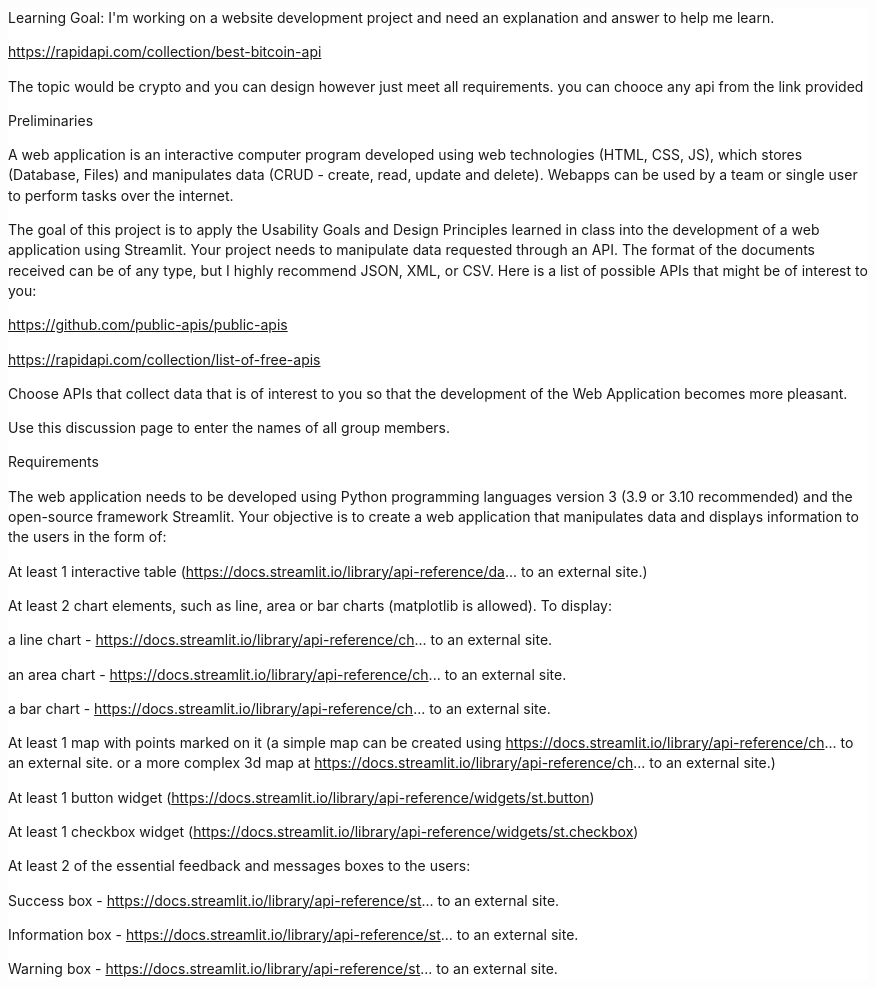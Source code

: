 Learning Goal: I'm working on a website development project and need an explanation and answer to help me learn.

https://rapidapi.com/collection/best-bitcoin-api

The topic would be crypto and you can design however just meet all requirements. you can chooce any api from the link provided



Preliminaries

A web application is an interactive computer program developed using web technologies (HTML, CSS, JS), which stores (Database, Files) and manipulates data (CRUD - create, read, update and delete). Webapps can be used by a team or single user to perform tasks over the internet.

The goal of this project is to apply the Usability Goals and Design Principles learned in class into the development of a web application using Streamlit. Your project needs to manipulate data requested through an API. The format of the documents received can be of any type, but I highly recommend JSON, XML, or CSV. Here is a list of possible APIs that might be of interest to you:

https://github.com/public-apis/public-apis

https://rapidapi.com/collection/list-of-free-apis

Choose APIs that collect data that is of interest to you so that the development of the Web Application becomes more pleasant.

Use this discussion page to enter the names of all group members.

Requirements

The web application needs to be developed using Python programming languages version 3 (3.9 or 3.10 recommended) and the open-source framework Streamlit. Your objective is to create a web application that manipulates data and displays information to the users in the form of:

At least 1 interactive table (https://docs.streamlit.io/library/api-reference/da... to an external site.)

At least 2 chart elements, such as line, area or bar charts (matplotlib is allowed). To display:

a line chart - https://docs.streamlit.io/library/api-reference/ch... to an external site.

an area chart - https://docs.streamlit.io/library/api-reference/ch... to an external site.

a bar chart - https://docs.streamlit.io/library/api-reference/ch... to an external site.

At least 1 map with points marked on it (a simple map can be created using https://docs.streamlit.io/library/api-reference/ch... to an external site. or a more complex 3d map at https://docs.streamlit.io/library/api-reference/ch... to an external site.)

At least 1 button widget (https://docs.streamlit.io/library/api-reference/widgets/st.button)

At least 1 checkbox widget (https://docs.streamlit.io/library/api-reference/widgets/st.checkbox)

At least 2 of the essential feedback and messages boxes to the users:

Success box - https://docs.streamlit.io/library/api-reference/st... to an external site.

Information box - https://docs.streamlit.io/library/api-reference/st... to an external site.

Warning box - https://docs.streamlit.io/library/api-reference/st... to an external site.
